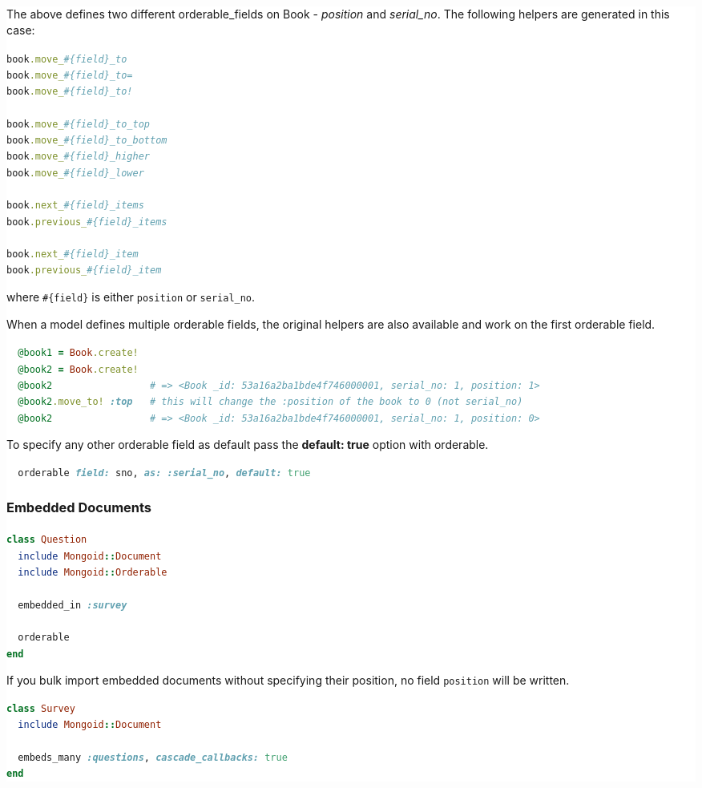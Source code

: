 The above defines two different orderable_fields on Book - *position* and *serial_no*.
The following helpers are generated in this case:

```ruby
book.move_#{field}_to
book.move_#{field}_to=
book.move_#{field}_to!

book.move_#{field}_to_top
book.move_#{field}_to_bottom
book.move_#{field}_higher
book.move_#{field}_lower

book.next_#{field}_items
book.previous_#{field}_items

book.next_#{field}_item
book.previous_#{field}_item
```

where `#{field}` is either `position` or `serial_no`.

When a model defines multiple orderable fields, the original helpers are also available and work on the first orderable field.

```ruby
  @book1 = Book.create!
  @book2 = Book.create!
  @book2                 # => <Book _id: 53a16a2ba1bde4f746000001, serial_no: 1, position: 1>
  @book2.move_to! :top   # this will change the :position of the book to 0 (not serial_no)
  @book2                 # => <Book _id: 53a16a2ba1bde4f746000001, serial_no: 1, position: 0>
```

To specify any other orderable field as default pass the **default: true** option with orderable.

```ruby
  orderable field: sno, as: :serial_no, default: true
```

### Embedded Documents

```ruby
class Question
  include Mongoid::Document
  include Mongoid::Orderable

  embedded_in :survey

  orderable
end
```

If you bulk import embedded documents without specifying their position,
no field `position` will be written.

```ruby
class Survey
  include Mongoid::Document

  embeds_many :questions, cascade_callbacks: true
end
```

